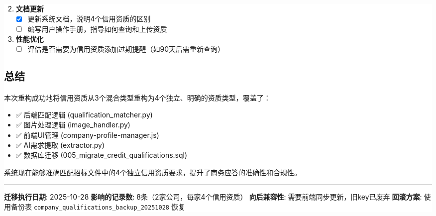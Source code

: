 2. **文档更新**
   - [x] 更新系统文档，说明4个信用资质的区别
   - [ ] 编写用户操作手册，指导如何查询和上传资质

3. **性能优化**
   - [ ] 评估是否需要为信用资质添加过期提醒（如90天后需重新查询）

## 总结

本次重构成功地将信用资质从3个混合类型重构为4个独立、明确的资质类型，覆盖了：
- ✅ 后端匹配逻辑 (qualification_matcher.py)
- ✅ 图片处理逻辑 (image_handler.py)
- ✅ 前端UI管理 (company-profile-manager.js)
- ✅ AI需求提取 (extractor.py)
- ✅ 数据库迁移 (005_migrate_credit_qualifications.sql)

系统现在能够准确匹配招标文件中的4个独立信用资质要求，提升了商务应答的准确性和合规性。

---

**迁移执行日期**: 2025-10-28
**影响的记录数**: 8条（2家公司，每家4个信用资质）
**向后兼容性**: 需要前端同步更新，旧key已废弃
**回滚方案**: 使用备份表 `company_qualifications_backup_20251028` 恢复
